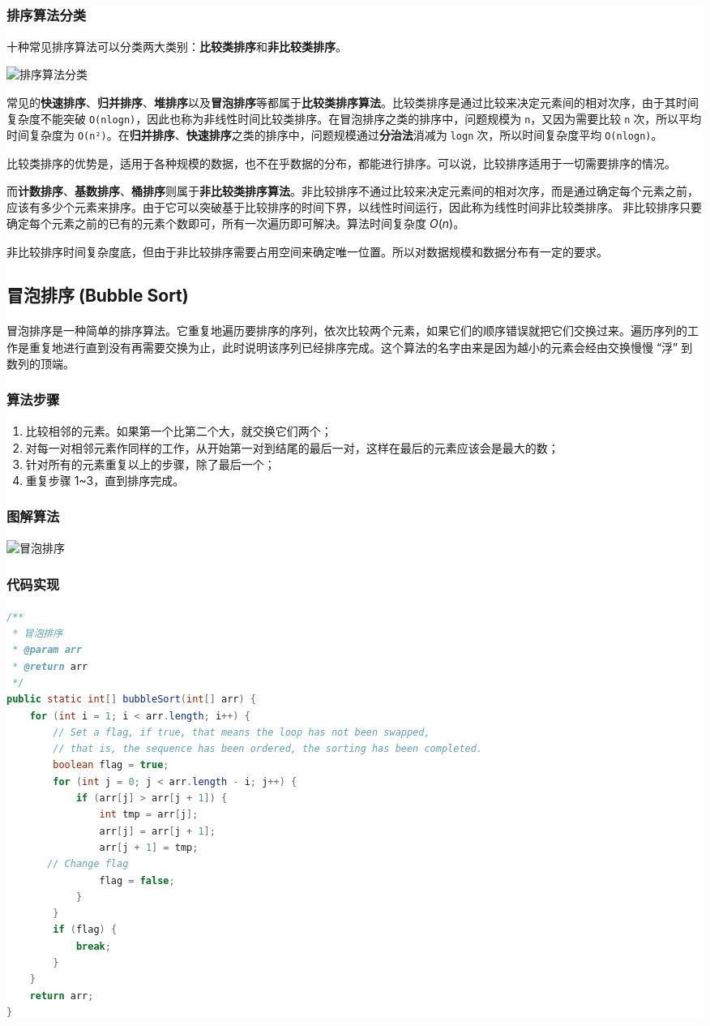 ### 排序算法分类

十种常见排序算法可以分类两大类别：**比较类排序**和**非比较类排序**。

![排序算法分类](https://oss.javaguide.cn/github/javaguide/cs-basics/sorting-algorithms/sort2.png)

常见的**快速排序**、**归并排序**、**堆排序**以及**冒泡排序**等都属于**比较类排序算法**。比较类排序是通过比较来决定元素间的相对次序，由于其时间复杂度不能突破 `O(nlogn)`，因此也称为非线性时间比较类排序。在冒泡排序之类的排序中，问题规模为 `n`，又因为需要比较 `n` 次，所以平均时间复杂度为 `O(n²)`。在**归并排序**、**快速排序**之类的排序中，问题规模通过**分治法**消减为 `logn` 次，所以时间复杂度平均 `O(nlogn)`。

比较类排序的优势是，适用于各种规模的数据，也不在乎数据的分布，都能进行排序。可以说，比较排序适用于一切需要排序的情况。

而**计数排序**、**基数排序**、**桶排序**则属于**非比较类排序算法**。非比较排序不通过比较来决定元素间的相对次序，而是通过确定每个元素之前，应该有多少个元素来排序。由于它可以突破基于比较排序的时间下界，以线性时间运行，因此称为线性时间非比较类排序。 非比较排序只要确定每个元素之前的已有的元素个数即可，所有一次遍历即可解决。算法时间复杂度 $O(n)$。

非比较排序时间复杂度底，但由于非比较排序需要占用空间来确定唯一位置。所以对数据规模和数据分布有一定的要求。

## 冒泡排序 (Bubble Sort)

冒泡排序是一种简单的排序算法。它重复地遍历要排序的序列，依次比较两个元素，如果它们的顺序错误就把它们交换过来。遍历序列的工作是重复地进行直到没有再需要交换为止，此时说明该序列已经排序完成。这个算法的名字由来是因为越小的元素会经由交换慢慢 “浮” 到数列的顶端。

### 算法步骤

1. 比较相邻的元素。如果第一个比第二个大，就交换它们两个；
2. 对每一对相邻元素作同样的工作，从开始第一对到结尾的最后一对，这样在最后的元素应该会是最大的数；
3. 针对所有的元素重复以上的步骤，除了最后一个；
4. 重复步骤 1~3，直到排序完成。

### 图解算法

![冒泡排序](https://oss.javaguide.cn/github/javaguide/cs-basics/sorting-algorithms/bubble_sort.gif)

### 代码实现

```java
/**
 * 冒泡排序
 * @param arr
 * @return arr
 */
public static int[] bubbleSort(int[] arr) {
    for (int i = 1; i < arr.length; i++) {
        // Set a flag, if true, that means the loop has not been swapped,
        // that is, the sequence has been ordered, the sorting has been completed.
        boolean flag = true;
        for (int j = 0; j < arr.length - i; j++) {
            if (arr[j] > arr[j + 1]) {
                int tmp = arr[j];
                arr[j] = arr[j + 1];
                arr[j + 1] = tmp;
       // Change flag
                flag = false;
            }
        }
        if (flag) {
            break;
        }
    }
    return arr;
}
```
